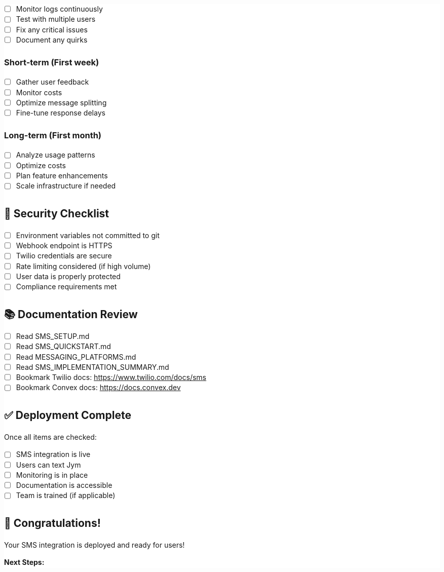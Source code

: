 - [ ] Monitor logs continuously
- [ ] Test with multiple users
- [ ] Fix any critical issues
- [ ] Document any quirks

### Short-term (First week)

- [ ] Gather user feedback
- [ ] Monitor costs
- [ ] Optimize message splitting
- [ ] Fine-tune response delays

### Long-term (First month)

- [ ] Analyze usage patterns
- [ ] Optimize costs
- [ ] Plan feature enhancements
- [ ] Scale infrastructure if needed

## 🔐 Security Checklist

- [ ] Environment variables not committed to git
- [ ] Webhook endpoint is HTTPS
- [ ] Twilio credentials are secure
- [ ] Rate limiting considered (if high volume)
- [ ] User data is properly protected
- [ ] Compliance requirements met

## 📚 Documentation Review

- [ ] Read SMS_SETUP.md
- [ ] Read SMS_QUICKSTART.md
- [ ] Read MESSAGING_PLATFORMS.md
- [ ] Read SMS_IMPLEMENTATION_SUMMARY.md
- [ ] Bookmark Twilio docs: https://www.twilio.com/docs/sms
- [ ] Bookmark Convex docs: https://docs.convex.dev

## ✅ Deployment Complete

Once all items are checked:

- [ ] SMS integration is live
- [ ] Users can text Jym
- [ ] Monitoring is in place
- [ ] Documentation is accessible
- [ ] Team is trained (if applicable)

## 🎊 Congratulations!

Your SMS integration is deployed and ready for users!

**Next Steps:**
